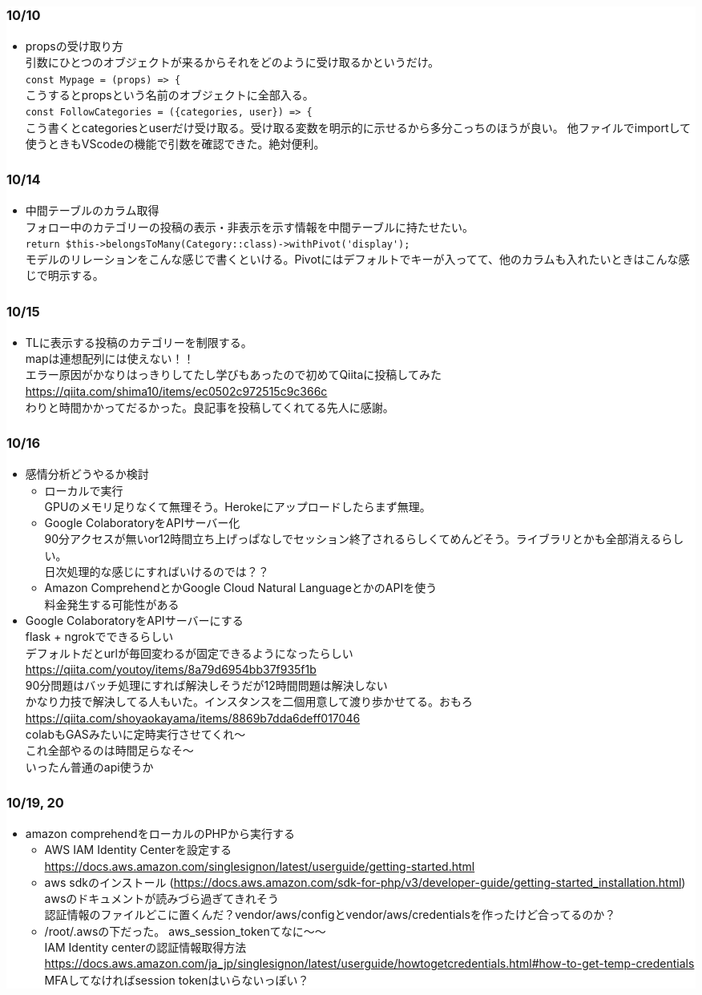 ### 10/10  
- propsの受け取り方  
引数にひとつのオブジェクトが来るからそれをどのように受け取るかというだけ。  
`const Mypage = (props) => {`  
こうするとpropsという名前のオブジェクトに全部入る。  
`const FollowCategories = ({categories, user}) => {`  
こう書くとcategoriesとuserだけ受け取る。受け取る変数を明示的に示せるから多分こっちのほうが良い。
他ファイルでimportして使うときもVScodeの機能で引数を確認できた。絶対便利。

### 10/14
- 中間テーブルのカラム取得  
フォロー中のカテゴリーの投稿の表示・非表示を示す情報を中間テーブルに持たせたい。  
`return $this->belongsToMany(Category::class)->withPivot('display');`  
モデルのリレーションをこんな感じで書くといける。Pivotにはデフォルトでキーが入ってて、他のカラムも入れたいときはこんな感じで明示する。  

### 10/15
- TLに表示する投稿のカテゴリーを制限する。  
mapは連想配列には使えない！！  
エラー原因がかなりはっきりしてたし学びもあったので初めてQiitaに投稿してみた
https://qiita.com/shima10/items/ec0502c972515c9c366c  
わりと時間かかってだるかった。良記事を投稿してくれてる先人に感謝。

### 10/16
- 感情分析どうやるか検討  
    - ローカルで実行  
    GPUのメモリ足りなくて無理そう。Herokeにアップロードしたらまず無理。
    - Google ColaboratoryをAPIサーバー化  
    90分アクセスが無いor12時間立ち上げっぱなしでセッション終了されるらしくてめんどそう。ライブラリとかも全部消えるらしい。  
    日次処理的な感じにすればいけるのでは？？
    - Amazon ComprehendとかGoogle Cloud Natural LanguageとかのAPIを使う  
    料金発生する可能性がある  
- Google ColaboratoryをAPIサーバーにする  
flask + ngrokでできるらしい  
デフォルトだとurlが毎回変わるが固定できるようになったらしい  
https://qiita.com/youtoy/items/8a79d6954bb37f935f1b  
90分問題はバッチ処理にすれば解決しそうだが12時間問題は解決しない  
かなり力技で解決してる人もいた。インスタンスを二個用意して渡り歩かせてる。おもろ
https://qiita.com/shoyaokayama/items/8869b7dda6deff017046  
colabもGASみたいに定時実行させてくれ～  
これ全部やるのは時間足らなそ～  
いったん普通のapi使うか

### 10/19, 20
- amazon comprehendをローカルのPHPから実行する
    - AWS IAM Identity Centerを設定する  
    https://docs.aws.amazon.com/singlesignon/latest/userguide/getting-started.html
    - aws sdkのインストール (https://docs.aws.amazon.com/sdk-for-php/v3/developer-guide/getting-started_installation.html)
awsのドキュメントが読みづら過ぎてきれそう  
認証情報のファイルどこに置くんだ？vendor/aws/configとvendor/aws/credentialsを作ったけど合ってるのか？  
  - /root/.awsの下だった。
aws_session_tokenてなに～～  
IAM Identity centerの認証情報取得方法  
https://docs.aws.amazon.com/ja_jp/singlesignon/latest/userguide/howtogetcredentials.html#how-to-get-temp-credentials  
MFAしてなければsession tokenはいらないっぽい？  

